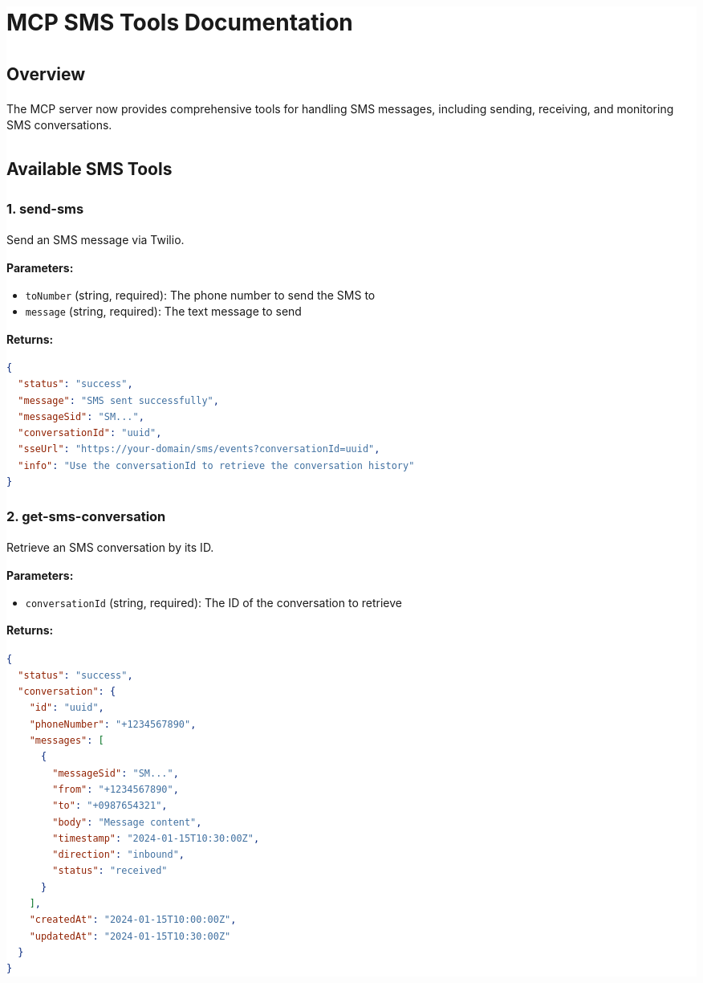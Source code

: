 # MCP SMS Tools Documentation

## Overview

The MCP server now provides comprehensive tools for handling SMS messages, including sending, receiving, and monitoring SMS conversations.

## Available SMS Tools

### 1. send-sms
Send an SMS message via Twilio.

**Parameters:**
- `toNumber` (string, required): The phone number to send the SMS to
- `message` (string, required): The text message to send

**Returns:**
```json
{
  "status": "success",
  "message": "SMS sent successfully",
  "messageSid": "SM...",
  "conversationId": "uuid",
  "sseUrl": "https://your-domain/sms/events?conversationId=uuid",
  "info": "Use the conversationId to retrieve the conversation history"
}
```

### 2. get-sms-conversation
Retrieve an SMS conversation by its ID.

**Parameters:**
- `conversationId` (string, required): The ID of the conversation to retrieve

**Returns:**
```json
{
  "status": "success",
  "conversation": {
    "id": "uuid",
    "phoneNumber": "+1234567890",
    "messages": [
      {
        "messageSid": "SM...",
        "from": "+1234567890",
        "to": "+0987654321",
        "body": "Message content",
        "timestamp": "2024-01-15T10:30:00Z",
        "direction": "inbound",
        "status": "received"
      }
    ],
    "createdAt": "2024-01-15T10:00:00Z",
    "updatedAt": "2024-01-15T10:30:00Z"
  }
}
```
